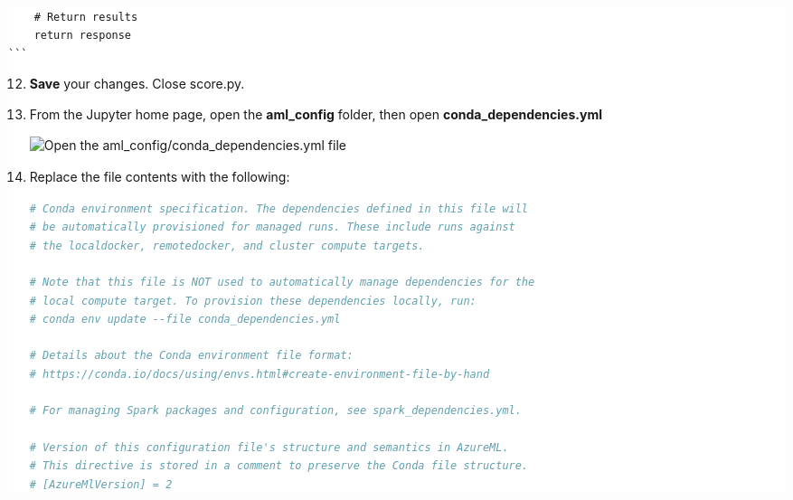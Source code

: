         # Return results
        return response
    ```

12. **Save** your changes. Close score.py.

13. From the Jupyter home page, open the **aml_config** folder, then open **conda_dependencies.yml**

    ![Open the aml_config/conda_dependencies.yml file](media/jupyter-conda-dependencies.png 'Jupyter UI with file list')

14. Replace the file contents with the following:

    ```yml
    # Conda environment specification. The dependencies defined in this file will
    # be automatically provisioned for managed runs. These include runs against
    # the localdocker, remotedocker, and cluster compute targets.

    # Note that this file is NOT used to automatically manage dependencies for the
    # local compute target. To provision these dependencies locally, run:
    # conda env update --file conda_dependencies.yml

    # Details about the Conda environment file format:
    # https://conda.io/docs/using/envs.html#create-environment-file-by-hand

    # For managing Spark packages and configuration, see spark_dependencies.yml.

    # Version of this configuration file's structure and semantics in AzureML.
    # This directive is stored in a comment to preserve the Conda file structure.
    # [AzureMlVersion] = 2
